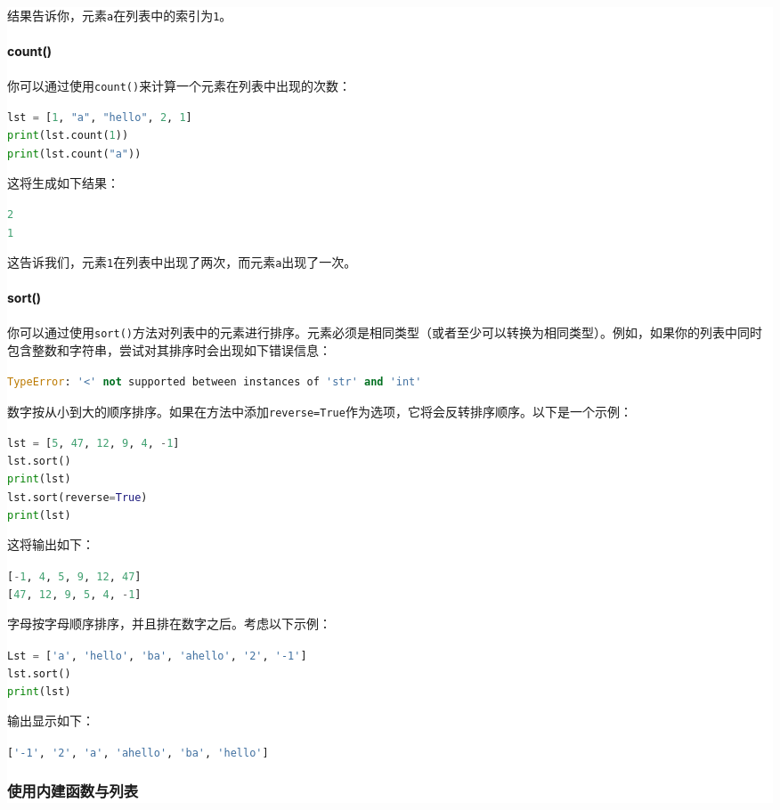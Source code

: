 结果告诉你，元素`a`在列表中的索引为`1`。

#### count()

你可以通过使用`count()`来计算一个元素在列表中出现的次数：

```py
lst = [1, "a", "hello", 2, 1]
print(lst.count(1)) 
print(lst.count("a")) 
```

这将生成如下结果：

```py
2
1
```

这告诉我们，元素`1`在列表中出现了两次，而元素`a`出现了一次。

#### sort()

你可以通过使用`sort()`方法对列表中的元素进行排序。元素必须是相同类型（或者至少可以转换为相同类型）。例如，如果你的列表中同时包含整数和字符串，尝试对其排序时会出现如下错误信息：

```py
TypeError: '<' not supported between instances of 'str' and 'int'
```

数字按从小到大的顺序排序。如果在方法中添加`reverse=True`作为选项，它将会反转排序顺序。以下是一个示例：

```py
lst = [5, 47, 12, 9, 4, -1]
lst.sort()
print(lst)
lst.sort(reverse=True)
print(lst)
```

这将输出如下：

```py
[-1, 4, 5, 9, 12, 47]
[47, 12, 9, 5, 4, -1]
```

字母按字母顺序排序，并且排在数字之后。考虑以下示例：

```py
Lst = ['a', 'hello', 'ba', 'ahello', '2', '-1']
lst.sort()
print(lst)
```

输出显示如下：

```py
['-1', '2', 'a', 'ahello', 'ba', 'hello']
```

### 使用内建函数与列表
